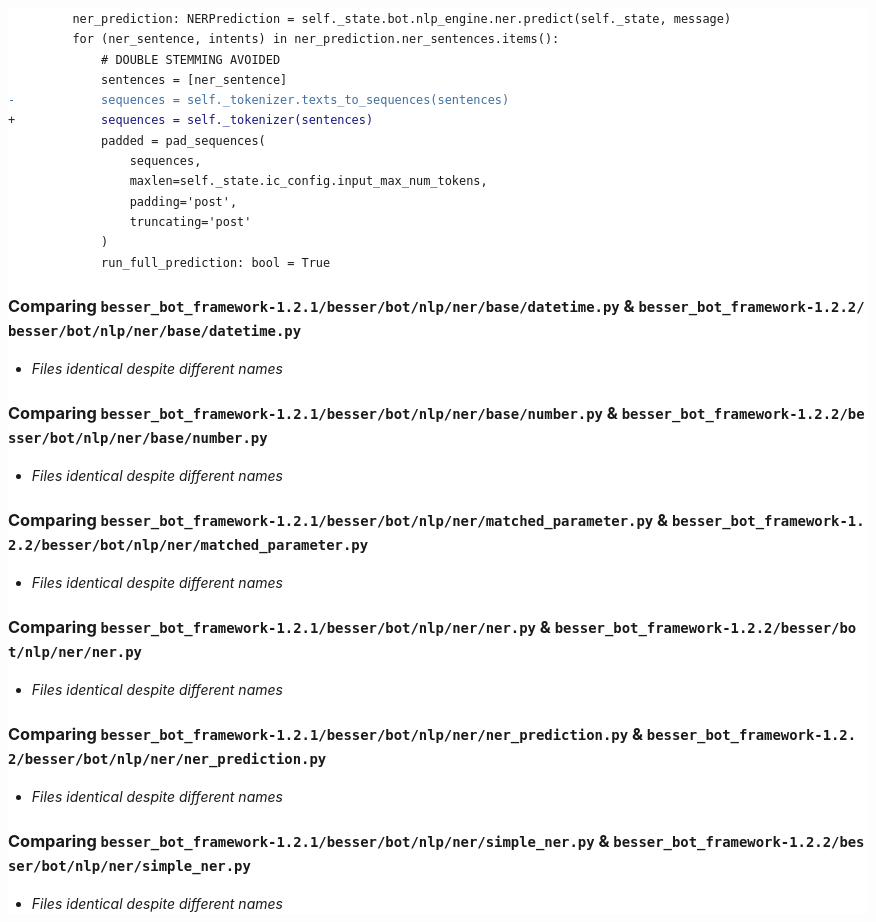 ```diff
         ner_prediction: NERPrediction = self._state.bot.nlp_engine.ner.predict(self._state, message)
         for (ner_sentence, intents) in ner_prediction.ner_sentences.items():
             # DOUBLE STEMMING AVOIDED
             sentences = [ner_sentence]
-            sequences = self._tokenizer.texts_to_sequences(sentences)
+            sequences = self._tokenizer(sentences)
             padded = pad_sequences(
                 sequences,
                 maxlen=self._state.ic_config.input_max_num_tokens,
                 padding='post',
                 truncating='post'
             )
             run_full_prediction: bool = True
```

### Comparing `besser_bot_framework-1.2.1/besser/bot/nlp/ner/base/datetime.py` & `besser_bot_framework-1.2.2/besser/bot/nlp/ner/base/datetime.py`

 * *Files identical despite different names*

### Comparing `besser_bot_framework-1.2.1/besser/bot/nlp/ner/base/number.py` & `besser_bot_framework-1.2.2/besser/bot/nlp/ner/base/number.py`

 * *Files identical despite different names*

### Comparing `besser_bot_framework-1.2.1/besser/bot/nlp/ner/matched_parameter.py` & `besser_bot_framework-1.2.2/besser/bot/nlp/ner/matched_parameter.py`

 * *Files identical despite different names*

### Comparing `besser_bot_framework-1.2.1/besser/bot/nlp/ner/ner.py` & `besser_bot_framework-1.2.2/besser/bot/nlp/ner/ner.py`

 * *Files identical despite different names*

### Comparing `besser_bot_framework-1.2.1/besser/bot/nlp/ner/ner_prediction.py` & `besser_bot_framework-1.2.2/besser/bot/nlp/ner/ner_prediction.py`

 * *Files identical despite different names*

### Comparing `besser_bot_framework-1.2.1/besser/bot/nlp/ner/simple_ner.py` & `besser_bot_framework-1.2.2/besser/bot/nlp/ner/simple_ner.py`

 * *Files identical despite different names*
